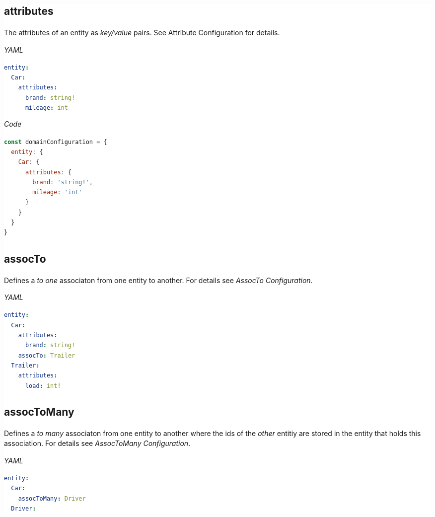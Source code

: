 
## attributes

The attributes of an entity as _key/value_ pairs. See
[Attribute Configuration](./attribute-configuration.md) for details.

_YAML_
```yaml
entity:    
  Car: 
    attributes: 
      brand: string!
      mileage: int
```

_Code_
```javascript
const domainConfiguration = {
  entity: {
    Car: {
      attributes: {
        brand: 'string!',
        mileage: 'int'
      }
    }
  }
}
```

## assocTo

Defines a _to one_ associaton from one entity to another. For details see _AssocTo Configuration_.

_YAML_
```yaml
entity:    
  Car: 
    attributes: 
      brand: string!
    assocTo: Trailer
  Trailer:
    attributes:
      load: int!
```

## assocToMany

Defines a _to many_ associaton from one entity to another where the ids of the _other_ entitiy are stored in the entity that holds this association. For details see _AssocToMany Configuration_.

_YAML_
```yaml
entity:    
  Car: 
    assocToMany: Driver
  Driver:
```
